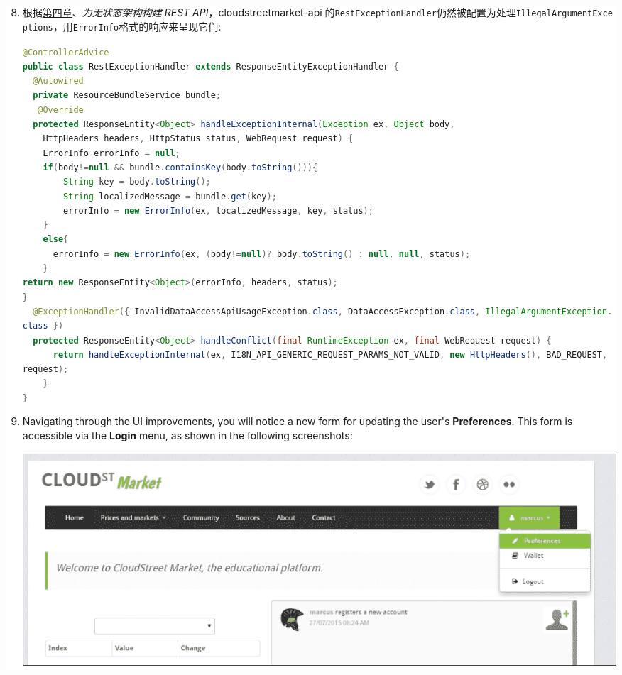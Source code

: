 8.  根据[第四章](4.html "Chapter 4\. Building a REST API for a Stateless Architecture")、*为无状态架构构建 REST API*，cloudstreetmarket-api 的`RestExceptionHandler`仍然被配置为处理`IllegalArgumentExceptions`，用`ErrorInfo`格式的响应来呈现它们:

    ```java
    @ControllerAdvice
    public class RestExceptionHandler extends ResponseEntityExceptionHandler {
      @Autowired
      private ResourceBundleService bundle;
       @Override
      protected ResponseEntity<Object> handleExceptionInternal(Exception ex, Object body,
        HttpHeaders headers, HttpStatus status, WebRequest request) {
        ErrorInfo errorInfo = null;
        if(body!=null && bundle.containsKey(body.toString())){
            String key = body.toString();
            String localizedMessage = bundle.get(key);
            errorInfo = new ErrorInfo(ex, localizedMessage, key, status);
        }
        else{
          errorInfo = new ErrorInfo(ex, (body!=null)? body.toString() : null, null, status);
        }
    return new ResponseEntity<Object>(errorInfo, headers, status);
    }
      @ExceptionHandler({ InvalidDataAccessApiUsageException.class, DataAccessException.class, IllegalArgumentException.class })
      protected ResponseEntity<Object> handleConflict(final RuntimeException ex, final WebRequest request) {
          return handleExceptionInternal(ex, I18N_API_GENERIC_REQUEST_PARAMS_NOT_VALID, new HttpHeaders(), BAD_REQUEST, request);
        }
    }
    ```

9.  Navigating through the UI improvements, you will notice a new form for updating the user's **Preferences**. This form is accessible via the **Login** menu, as shown in the following screenshots:

    ![How to do it…](img/B4049_07_01.jpg)
